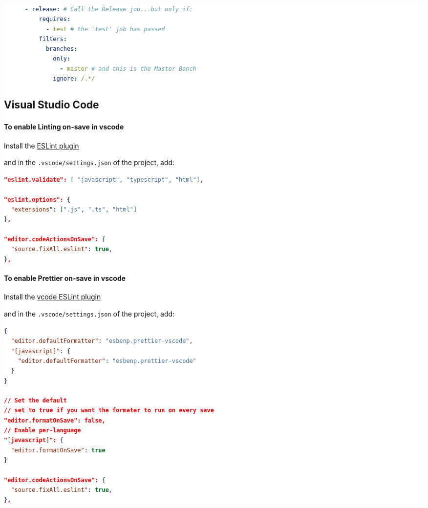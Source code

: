   ```YAML
        - release: # Call the Release job...but only if:
            requires:
              - test # the 'test' job has passed
            filters:
              branches:
                only:
                  - master # and this is the Master Banch
                ignore: /.*/
  ```

## Visual Studio Code

#### To enable Linting on-save in vscode

  Install the [ESLint plugin](https://marketplace.visualstudio.com/items?itemName=dbaeumer.vscode-eslint)

  and in the ```.vscode/settings.json``` of the project, add:

  ```JSON
  "eslint.validate": [ "javascript", "typescript", "html"],

  "eslint.options": {
    "extensions": [".js", ".ts", "html"]
  },

  "editor.codeActionsOnSave": {
    "source.fixAll.eslint": true,
  },
  ```


#### To enable Prettier on-save in vscode

  Install the [vcode ESLint plugin](https://marketplace.visualstudio.com/items?itemName=esbenp.prettier-vscode)

  and in the ```.vscode/settings.json``` of the project, add:

  ```JSON
  {
    "editor.defaultFormatter": "esbenp.prettier-vscode",
    "[javascript]": {
      "editor.defaultFormatter": "esbenp.prettier-vscode"
    }
  }

  // Set the default
  // set to true if you want the formater to run on every save
  "editor.formatOnSave": false,
  // Enable per-language
  "[javascript]": {
    "editor.formatOnSave": true
  }

  "editor.codeActionsOnSave": {
    "source.fixAll.eslint": true,
  },
  ```

